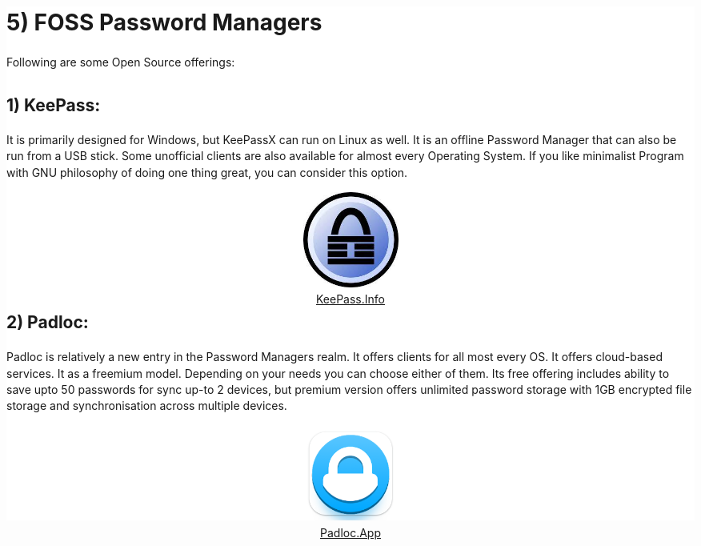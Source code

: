 <a id="orgd0c1daf"></a>

# 5) FOSS Password Managers

Following  are some Open Source offerings:


<a id="orga70bc55"></a>

## 1) KeePass:

It is primarily designed for Windows, but KeePassX can run on Linux as well. It is an offline Password Manager that can also be run from a USB stick. Some unofficial clients are also available for almost every Operating System. If you like minimalist Program with GNU philosophy of doing one thing great, you can consider this option.

<center><div style="max-width:119px; max-height:119px">
  <img src="/images/keepass.jpeg" /><a href="  https://keepass.info/">KeePass.Info</a>
</div></center>

<a id="org1e010a7"></a>

## 2) Padloc:

Padloc is relatively a new entry in the Password Managers realm. It offers clients for all most every OS. It offers cloud-based services. It as a freemium model. Depending on your needs you can choose either of them. Its free offering includes ability to save upto 50 passwords for sync up-to 2 devices, but premium version offers unlimited password storage with 1GB encrypted file storage and synchronisation across multiple devices.

<center><div style="max-width:119px; max-height:119px">
  <img src="/images/padlock.png" /><a href="  https://padloc.app/">Padloc.App</a>
</div></center>
